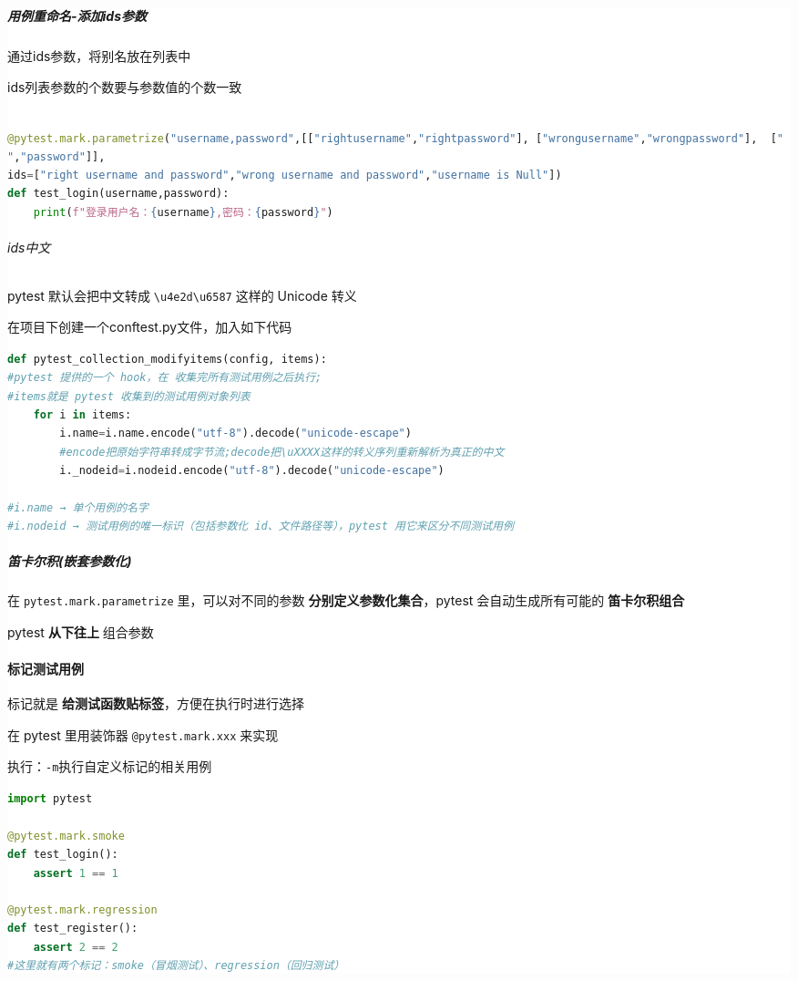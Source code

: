 ##### 用例重命名-添加ids参数

通过ids参数，将别名放在列表中

ids列表参数的个数要与参数值的个数一致

```python

@pytest.mark.parametrize("username,password",[["rightusername","rightpassword"], ["wrongusername","wrongpassword"],  [" ","password"]],  
ids=["right username and password","wrong username and password","username is Null"])  
def test_login(username,password):  
    print(f"登录用户名：{username},密码：{password}")
```

###### ids中文

pytest 默认会把中文转成 `\u4e2d\u6587` 这样的 Unicode 转义

在项目下创建一个conftest.py文件，加入如下代码
```python
def pytest_collection_modifyitems(config, items):
#pytest 提供的一个 hook，在 收集完所有测试用例之后执行;
#items就是 pytest 收集到的测试用例对象列表
    for i in items:
        i.name=i.name.encode("utf-8").decode("unicode-escape")
        #encode把原始字符串转成字节流;decode把\uXXXX这样的转义序列重新解析为真正的中文
        i._nodeid=i.nodeid.encode("utf-8").decode("unicode-escape")
        
#i.name → 单个用例的名字    
#i.nodeid → 测试用例的唯一标识（包括参数化 id、文件路径等），pytest 用它来区分不同测试用例
```

##### 笛卡尔积(嵌套参数化)

在 `pytest.mark.parametrize` 里，可以对不同的参数 **分别定义参数化集合**，pytest 会自动生成所有可能的 **笛卡尔积组合**

pytest **从下往上** 组合参数

#### 标记测试用例

标记就是 **给测试函数贴标签**，方便在执行时进行选择

在 pytest 里用装饰器 `@pytest.mark.xxx` 来实现

执行：`-m`执行自定义标记的相关用例

```python
import pytest

@pytest.mark.smoke
def test_login():
    assert 1 == 1

@pytest.mark.regression
def test_register():
    assert 2 == 2
#这里就有两个标记：smoke（冒烟测试）、regression（回归测试）
```
